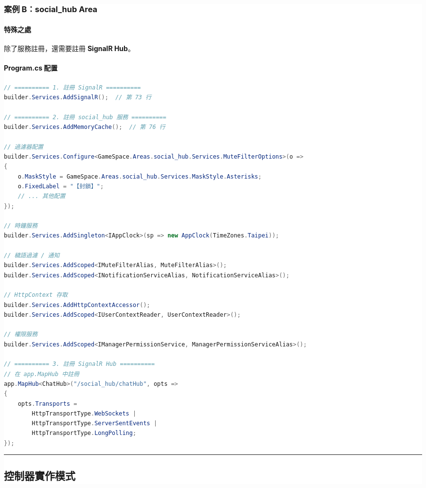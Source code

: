 
### 案例 B：social_hub Area

#### 特殊之處

除了服務註冊，還需要註冊 **SignalR Hub**。

#### Program.cs 配置

```csharp
// ========== 1. 註冊 SignalR ==========
builder.Services.AddSignalR();  // 第 73 行

// ========== 2. 註冊 social_hub 服務 ==========
builder.Services.AddMemoryCache();  // 第 76 行

// 過濾器配置
builder.Services.Configure<GameSpace.Areas.social_hub.Services.MuteFilterOptions>(o =>
{
    o.MaskStyle = GameSpace.Areas.social_hub.Services.MaskStyle.Asterisks;
    o.FixedLabel = "【封鎖】";
    // ... 其他配置
});

// 時鐘服務
builder.Services.AddSingleton<IAppClock>(sp => new AppClock(TimeZones.Taipei));

// 穢語過濾 / 通知
builder.Services.AddScoped<IMuteFilterAlias, MuteFilterAlias>();
builder.Services.AddScoped<INotificationServiceAlias, NotificationServiceAlias>();

// HttpContext 存取
builder.Services.AddHttpContextAccessor();
builder.Services.AddScoped<IUserContextReader, UserContextReader>();

// 權限服務
builder.Services.AddScoped<IManagerPermissionService, ManagerPermissionServiceAlias>();

// ========== 3. 註冊 SignalR Hub ==========
// 在 app.MapHub 中註冊
app.MapHub<ChatHub>("/social_hub/chatHub", opts =>
{
    opts.Transports =
        HttpTransportType.WebSockets |
        HttpTransportType.ServerSentEvents |
        HttpTransportType.LongPolling;
});
```

---

## 控制器實作模式
